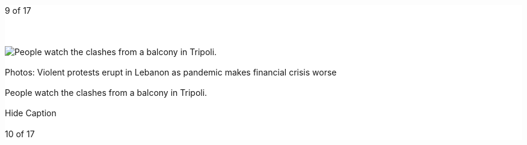 9 of 17

</div>

</div>

</div>

<div data-slidename="Violent protests erupt in Lebanon as pandemic makes financial crisis worse" data-analytics="_body_image">

<div class="el__resize">

<div class="el__position media js-gallery-aspect-ratio-wrapper">

![People watch the clashes from a balcony in
Tripoli.](data:image/gif;base64,R0lGODlhEAAJAJEAAAAAAP///////wAAACH5BAEAAAIALAAAAAAQAAkAAAIKlI+py+0Po5yUFQA7)

<div class="img__preloader">

</div>

![People watch the clashes from a balcony in
Tripoli.](//cdn.cnn.com/cnnnext/dam/assets/200430100453-10-tripoli-lebanon-protests-super-169.jpg)

</div>

</div>

<div class="js-media__caption media__caption el__storyelement__title">

<div class="element-raw appearance-standard">

<span class="el__storyelement__header"> Photos:</span>
<span class="el__storyelement__gray">Violent protests erupt in Lebanon
as pandemic makes financial crisis worse</span>

</div>

</div>

<div class="media__caption el__gallery_image-title">

<span class="el__storyelement__gray">People watch the clashes from a
balcony in Tripoli.</span>

</div>

<div class="el__gallery-showhide js__gallery-showhide">

<div class="js-el__gallery-caption el__gallery-caption">

Hide Caption

</div>

<div class="el__gallery-photocount">

10 of 17

</div>
